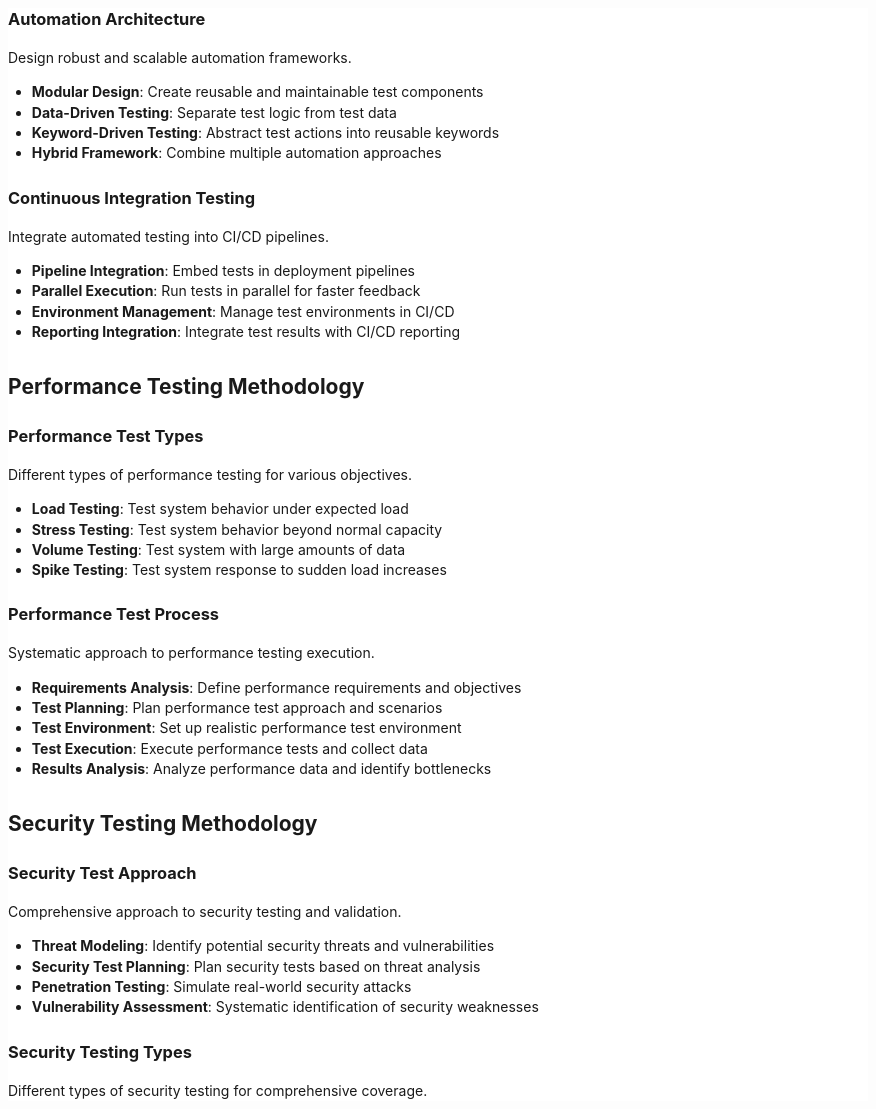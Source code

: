 ### Automation Architecture

Design robust and scalable automation frameworks.

- **Modular Design**: Create reusable and maintainable test components
- **Data-Driven Testing**: Separate test logic from test data
- **Keyword-Driven Testing**: Abstract test actions into reusable keywords
- **Hybrid Framework**: Combine multiple automation approaches

### Continuous Integration Testing

Integrate automated testing into CI/CD pipelines.

- **Pipeline Integration**: Embed tests in deployment pipelines
- **Parallel Execution**: Run tests in parallel for faster feedback
- **Environment Management**: Manage test environments in CI/CD
- **Reporting Integration**: Integrate test results with CI/CD reporting

## Performance Testing Methodology

### Performance Test Types

Different types of performance testing for various objectives.

- **Load Testing**: Test system behavior under expected load
- **Stress Testing**: Test system behavior beyond normal capacity
- **Volume Testing**: Test system with large amounts of data
- **Spike Testing**: Test system response to sudden load increases

### Performance Test Process

Systematic approach to performance testing execution.

- **Requirements Analysis**: Define performance requirements and objectives
- **Test Planning**: Plan performance test approach and scenarios
- **Test Environment**: Set up realistic performance test environment
- **Test Execution**: Execute performance tests and collect data
- **Results Analysis**: Analyze performance data and identify bottlenecks

## Security Testing Methodology

### Security Test Approach

Comprehensive approach to security testing and validation.

- **Threat Modeling**: Identify potential security threats and vulnerabilities
- **Security Test Planning**: Plan security tests based on threat analysis
- **Penetration Testing**: Simulate real-world security attacks
- **Vulnerability Assessment**: Systematic identification of security weaknesses

### Security Testing Types

Different types of security testing for comprehensive coverage.
